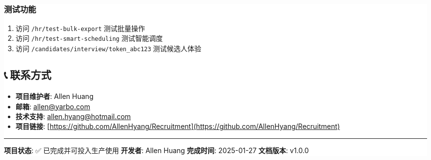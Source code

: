 ### 测试功能

1. 访问 `/hr/test-bulk-export` 测试批量操作
2. 访问 `/hr/test-smart-scheduling` 测试智能调度
3. 访问 `/candidates/interview/token_abc123` 测试候选人体验

## 📞 联系方式

- **项目维护者**: Allen Huang
- **邮箱**: allen@yarbo.com
- **技术支持**: allen.hyang@hotmail.com
- **项目链接**: [https://github.com/AllenHyang/Recruitment](https://github.com/AllenHyang/Recruitment)

---

**项目状态**: ✅ 已完成并可投入生产使用
**开发者**: Allen Huang
**完成时间**: 2025-01-27
**文档版本**: v1.0.0

